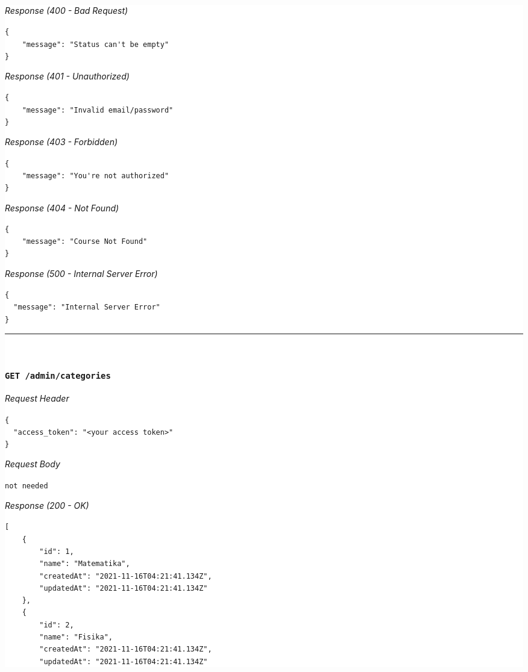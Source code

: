 _Response (400 - Bad Request)_

```
{
    "message": "Status can't be empty"
}

```
_Response (401 - Unauthorized)_

```
{
    "message": "Invalid email/password"
}
```

_Response (403 - Forbidden)_

```
{
    "message": "You're not authorized"
}
```
_Response (404 - Not Found)_

```
{
    "message": "Course Not Found"
}
```
_Response (500 - Internal Server Error)_

```
{
  "message": "Internal Server Error"
}
```
---
&nbsp;

### `GET /admin/categories`

_Request Header_

```
{
  "access_token": "<your access token>"
}
```

_Request Body_

```
not needed
```

_Response (200 - OK)_

```
[
    {
        "id": 1,
        "name": "Matematika",
        "createdAt": "2021-11-16T04:21:41.134Z",
        "updatedAt": "2021-11-16T04:21:41.134Z"
    },
    {
        "id": 2,
        "name": "Fisika",
        "createdAt": "2021-11-16T04:21:41.134Z",
        "updatedAt": "2021-11-16T04:21:41.134Z"
```